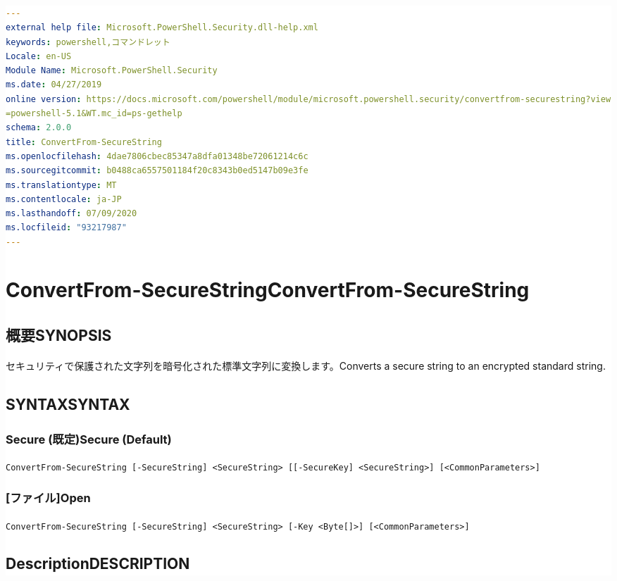 ```yaml
---
external help file: Microsoft.PowerShell.Security.dll-help.xml
keywords: powershell,コマンドレット
Locale: en-US
Module Name: Microsoft.PowerShell.Security
ms.date: 04/27/2019
online version: https://docs.microsoft.com/powershell/module/microsoft.powershell.security/convertfrom-securestring?view=powershell-5.1&WT.mc_id=ps-gethelp
schema: 2.0.0
title: ConvertFrom-SecureString
ms.openlocfilehash: 4dae7806cbec85347a8dfa01348be72061214c6c
ms.sourcegitcommit: b0488ca6557501184f20c8343b0ed5147b09e3fe
ms.translationtype: MT
ms.contentlocale: ja-JP
ms.lasthandoff: 07/09/2020
ms.locfileid: "93217987"
---
```

# <span data-ttu-id="3bfa1-103">ConvertFrom-SecureString</span><span class="sxs-lookup"><span data-stu-id="3bfa1-103">ConvertFrom-SecureString</span></span>

## <span data-ttu-id="3bfa1-104">概要</span><span class="sxs-lookup"><span data-stu-id="3bfa1-104">SYNOPSIS</span></span>
<span data-ttu-id="3bfa1-105">セキュリティで保護された文字列を暗号化された標準文字列に変換します。</span><span class="sxs-lookup"><span data-stu-id="3bfa1-105">Converts a secure string to an encrypted standard string.</span></span>

## <span data-ttu-id="3bfa1-106">SYNTAX</span><span class="sxs-lookup"><span data-stu-id="3bfa1-106">SYNTAX</span></span>

### <span data-ttu-id="3bfa1-107">Secure (既定)</span><span class="sxs-lookup"><span data-stu-id="3bfa1-107">Secure (Default)</span></span>

```
ConvertFrom-SecureString [-SecureString] <SecureString> [[-SecureKey] <SecureString>] [<CommonParameters>]
```

### <span data-ttu-id="3bfa1-108">[ファイル]</span><span class="sxs-lookup"><span data-stu-id="3bfa1-108">Open</span></span>

```
ConvertFrom-SecureString [-SecureString] <SecureString> [-Key <Byte[]>] [<CommonParameters>]
```

## <span data-ttu-id="3bfa1-109">Description</span><span class="sxs-lookup"><span data-stu-id="3bfa1-109">DESCRIPTION</span></span>
